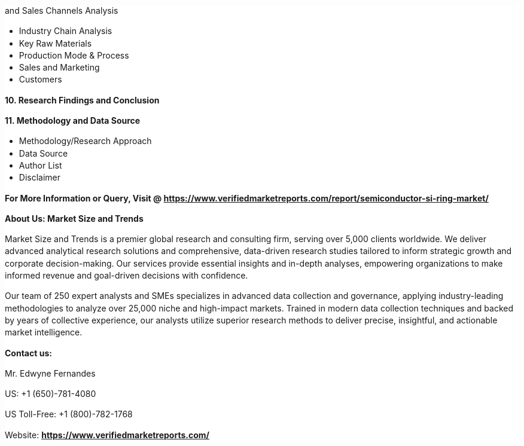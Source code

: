 and Sales Channels Analysis</strong></p><ul><li>Industry Chain Analysis</li><li>Key Raw Materials</li><li>Production Mode &amp; Process</li><li>Sales and Marketing</li><li>Customers</li></ul><p><strong>10. Research Findings and Conclusion</strong></p><p><strong>11. Methodology and Data Source</strong></p><ul><li>Methodology/Research Approach</li><li>Data Source</li><li>Author List</li><li>Disclaimer</li></ul></p><p><strong>For More Information or Query, Visit @ <a href="https://www.verifiedmarketreports.com/report/semiconductor-si-ring-market/">https://www.verifiedmarketreports.com/report/semiconductor-si-ring-market/</a></strong></p><p><strong>About Us: Market Size and Trends</strong></p><p>Market Size and Trends is a premier global research and consulting firm, serving over 5,000 clients worldwide. We deliver advanced analytical research solutions and comprehensive, data-driven research studies tailored to inform strategic growth and corporate decision-making. Our services provide essential insights and in-depth analyses, empowering organizations to make informed revenue and goal-driven decisions with confidence.</p><p>Our team of 250 expert analysts and SMEs specializes in advanced data collection and governance, applying industry-leading methodologies to analyze over 25,000 niche and high-impact markets. Trained in modern data collection techniques and backed by years of collective experience, our analysts utilize superior research methods to deliver precise, insightful, and actionable market intelligence.</p><p><strong>Contact us:</strong></p><p>Mr. Edwyne Fernandes</p><p>US: +1 (650)-781-4080</p><p>US Toll-Free: +1 (800)-782-1768</p><p>Website: <strong><a href="https://www.verifiedmarketreports.com/">https://www.verifiedmarketreports.com/</a></strong></p>
